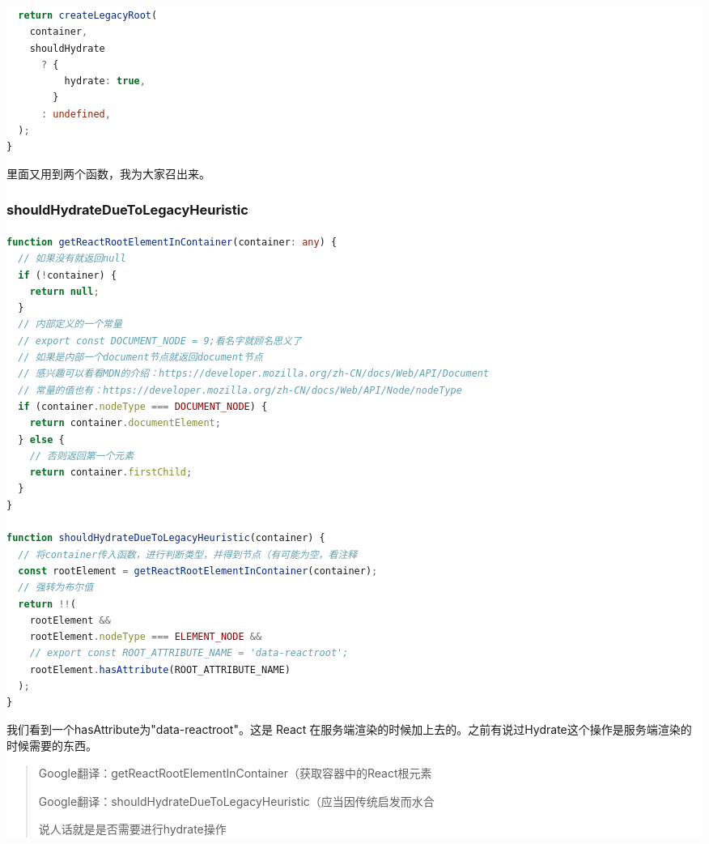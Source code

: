 ```typescript
  return createLegacyRoot(
    container,
    shouldHydrate
      ? {
          hydrate: true,
        }
      : undefined,
  );
}
```

里面又用到两个函数，我为大家召出来。

### shouldHydrateDueToLegacyHeuristic



```typescript
function getReactRootElementInContainer(container: any) {
  // 如果没有就返回null
  if (!container) {
    return null;
  }
  // 内部定义的一个常量
  // export const DOCUMENT_NODE = 9;看名字就顾名思义了
  // 如果是内部一个document节点就返回document节点
  // 感兴趣可以看看MDN的介绍：https://developer.mozilla.org/zh-CN/docs/Web/API/Document
  // 常量的值也有：https://developer.mozilla.org/zh-CN/docs/Web/API/Node/nodeType
  if (container.nodeType === DOCUMENT_NODE) {
    return container.documentElement;
  } else {
    // 否则返回第一个元素
    return container.firstChild;
  }
}

function shouldHydrateDueToLegacyHeuristic(container) {
  // 将container传入函数，进行判断类型，并得到节点（有可能为空，看注释
  const rootElement = getReactRootElementInContainer(container);
  // 强转为布尔值
  return !!(
    rootElement &&
    rootElement.nodeType === ELEMENT_NODE &&
    // export const ROOT_ATTRIBUTE_NAME = 'data-reactroot'; 
    rootElement.hasAttribute(ROOT_ATTRIBUTE_NAME)
  );
}
```

我们看到一个hasAttribute为"data-reactroot"。这是 React 在服务端渲染的时候加上去的。之前有说过Hydrate这个操作是服务端渲染的时候需要的东西。

> Google翻译：getReactRootElementInContainer（获取容器中的React根元素
>
> Google翻译：shouldHydrateDueToLegacyHeuristic（应当因传统启发而水合
>
> 说人话就是是否需要进行hydrate操作
